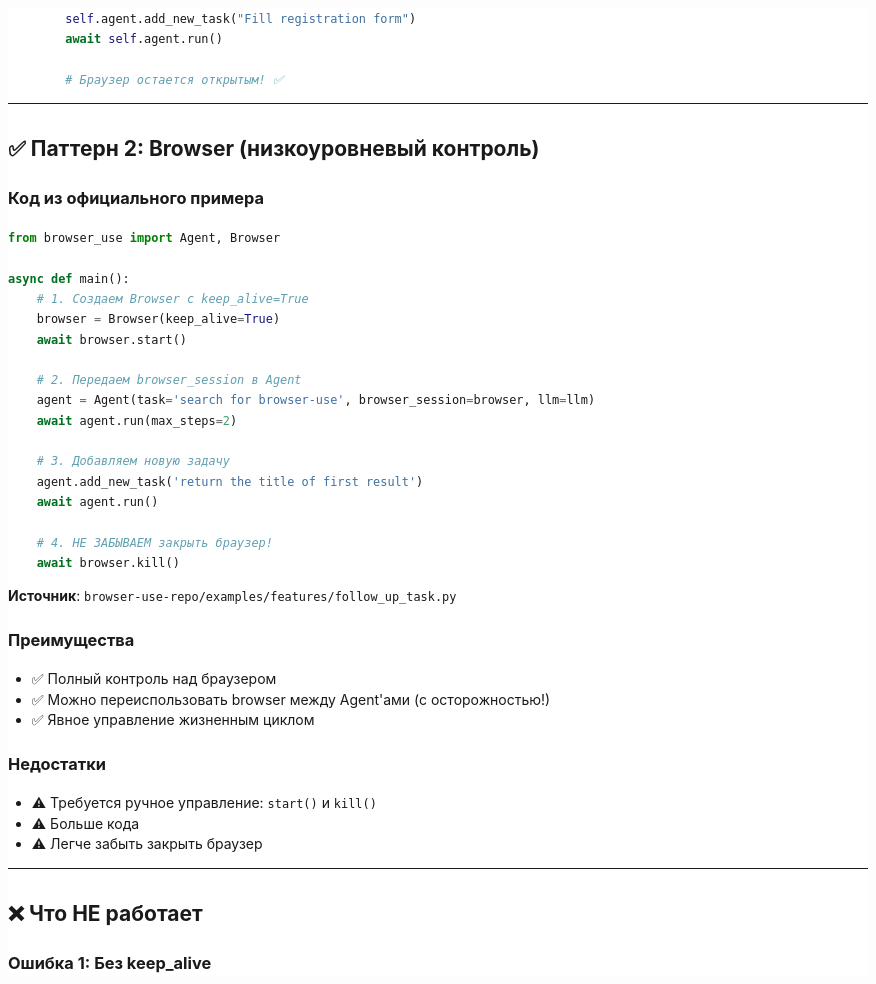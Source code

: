 ```python
        self.agent.add_new_task("Fill registration form")
        await self.agent.run()
        
        # Браузер остается открытым! ✅
```

---

## ✅ Паттерн 2: Browser (низкоуровневый контроль)

### Код из официального примера

```python
from browser_use import Agent, Browser

async def main():
    # 1. Создаем Browser с keep_alive=True
    browser = Browser(keep_alive=True)
    await browser.start()
    
    # 2. Передаем browser_session в Agent
    agent = Agent(task='search for browser-use', browser_session=browser, llm=llm)
    await agent.run(max_steps=2)
    
    # 3. Добавляем новую задачу
    agent.add_new_task('return the title of first result')
    await agent.run()
    
    # 4. НЕ ЗАБЫВАЕМ закрыть браузер!
    await browser.kill()
```

**Источник**: `browser-use-repo/examples/features/follow_up_task.py`

### Преимущества
- ✅ Полный контроль над браузером
- ✅ Можно переиспользовать browser между Agent'ами (с осторожностью!)
- ✅ Явное управление жизненным циклом

### Недостатки
- ⚠️ Требуется ручное управление: `start()` и `kill()`
- ⚠️ Больше кода
- ⚠️ Легче забыть закрыть браузер

---

## ❌ Что НЕ работает

### Ошибка 1: Без keep_alive
